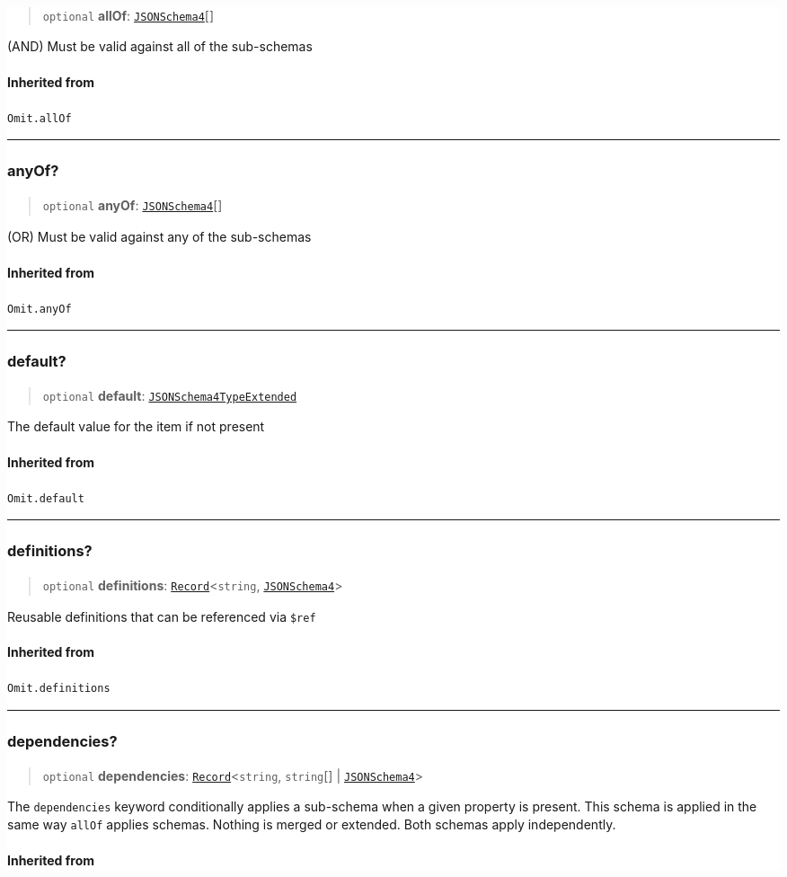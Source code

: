 > `optional` **allOf**: [`JSONSchema4`](../type-aliases/JSONSchema4.md)[]

(AND) Must be valid against all of the sub-schemas

#### Inherited from

`Omit.allOf`

***

### anyOf?

> `optional` **anyOf**: [`JSONSchema4`](../type-aliases/JSONSchema4.md)[]

(OR) Must be valid against any of the sub-schemas

#### Inherited from

`Omit.anyOf`

***

### default?

> `optional` **default**: [`JSONSchema4TypeExtended`](../type-aliases/JSONSchema4TypeExtended.md)

The default value for the item if not present

#### Inherited from

`Omit.default`

***

### definitions?

> `optional` **definitions**: [`Record`](../type-aliases/Record.md)\<`string`, [`JSONSchema4`](../type-aliases/JSONSchema4.md)\>

Reusable definitions that can be referenced via `$ref`

#### Inherited from

`Omit.definitions`

***

### dependencies?

> `optional` **dependencies**: [`Record`](../type-aliases/Record.md)\<`string`, `string`[] \| [`JSONSchema4`](../type-aliases/JSONSchema4.md)\>

The `dependencies` keyword conditionally applies a sub-schema when a given
property is present. This schema is applied in the same way `allOf` applies
schemas. Nothing is merged or extended. Both schemas apply independently.

#### Inherited from
